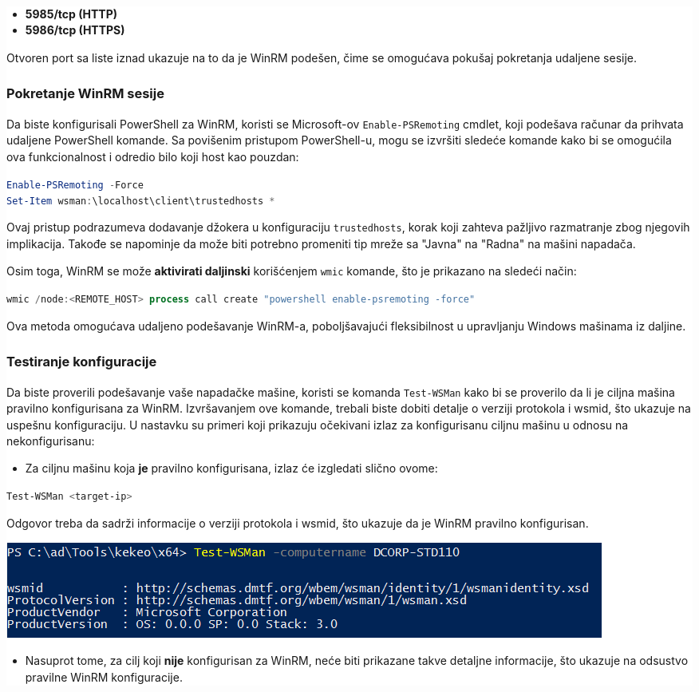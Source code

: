 * **5985/tcp (HTTP)**
* **5986/tcp (HTTPS)**

Otvoren port sa liste iznad ukazuje na to da je WinRM podešen, čime se omogućava pokušaj pokretanja udaljene sesije.

### **Pokretanje WinRM sesije**

Da biste konfigurisali PowerShell za WinRM, koristi se Microsoft-ov `Enable-PSRemoting` cmdlet, koji podešava računar da prihvata udaljene PowerShell komande. Sa povišenim pristupom PowerShell-u, mogu se izvršiti sledeće komande kako bi se omogućila ova funkcionalnost i odredio bilo koji host kao pouzdan:

```powershell
Enable-PSRemoting -Force
Set-Item wsman:\localhost\client\trustedhosts *
```

Ovaj pristup podrazumeva dodavanje džokera u konfiguraciju `trustedhosts`, korak koji zahteva pažljivo razmatranje zbog njegovih implikacija. Takođe se napominje da može biti potrebno promeniti tip mreže sa "Javna" na "Radna" na mašini napadača.

Osim toga, WinRM se može **aktivirati daljinski** korišćenjem `wmic` komande, što je prikazano na sledeći način:

```powershell
wmic /node:<REMOTE_HOST> process call create "powershell enable-psremoting -force"
```

Ova metoda omogućava udaljeno podešavanje WinRM-a, poboljšavajući fleksibilnost u upravljanju Windows mašinama iz daljine.

### Testiranje konfiguracije

Da biste proverili podešavanje vaše napadačke mašine, koristi se komanda `Test-WSMan` kako bi se proverilo da li je ciljna mašina pravilno konfigurisana za WinRM. Izvršavanjem ove komande, trebali biste dobiti detalje o verziji protokola i wsmid, što ukazuje na uspešnu konfiguraciju. U nastavku su primeri koji prikazuju očekivani izlaz za konfigurisanu ciljnu mašinu u odnosu na nekonfigurisanu:

* Za ciljnu mašinu koja **je** pravilno konfigurisana, izlaz će izgledati slično ovome:

```bash
Test-WSMan <target-ip>
```

Odgovor treba da sadrži informacije o verziji protokola i wsmid, što ukazuje da je WinRM pravilno konfigurisan.

![](<../.gitbook/assets/image (161) (1).png>)

* Nasuprot tome, za cilj koji **nije** konfigurisan za WinRM, neće biti prikazane takve detaljne informacije, što ukazuje na odsustvo pravilne WinRM konfiguracije.
